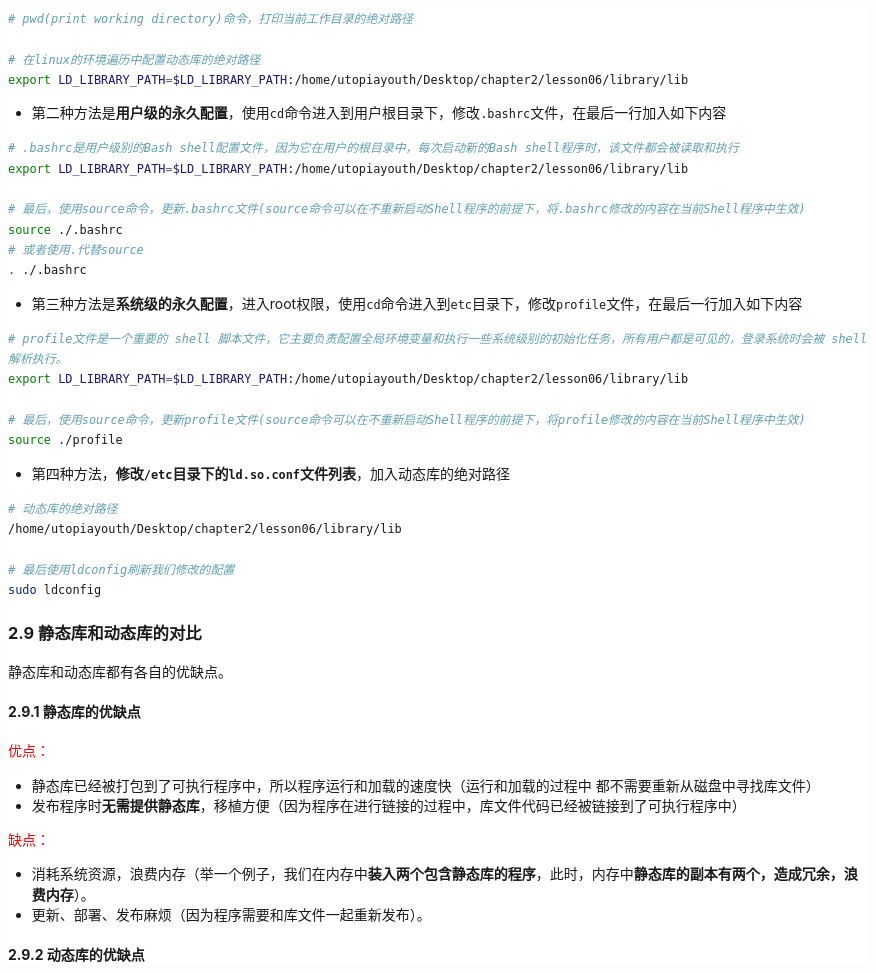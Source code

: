 ```bash
# pwd(print working directory)命令，打印当前工作目录的绝对路径

# 在linux的环境遍历中配置动态库的绝对路径
export LD_LIBRARY_PATH=$LD_LIBRARY_PATH:/home/utopiayouth/Desktop/chapter2/lesson06/library/lib

```

- 第二种方法是**用户级的永久配置**，使用`cd`命令进入到用户根目录下，修改`.bashrc`文件，在最后一行加入如下内容

```bash
# .bashrc是用户级别的Bash shell配置文件，因为它在用户的根目录中，每次启动新的Bash shell程序时，该文件都会被读取和执行
export LD_LIBRARY_PATH=$LD_LIBRARY_PATH:/home/utopiayouth/Desktop/chapter2/lesson06/library/lib

# 最后，使用source命令，更新.bashrc文件(source命令可以在不重新启动Shell程序的前提下，将.bashrc修改的内容在当前Shell程序中生效)
source ./.bashrc
# 或者使用.代替source
. ./.bashrc
```

- 第三种方法是**系统级的永久配置**，进入root权限，使用`cd`命令进入到`etc`目录下，修改`profile`文件，在最后一行加入如下内容

```bash
# profile文件是一个重要的 shell 脚本文件，它主要负责配置全局环境变量和执行一些系统级别的初始化任务，所有用户都是可见的，登录系统时会被 shell 解析执行。
export LD_LIBRARY_PATH=$LD_LIBRARY_PATH:/home/utopiayouth/Desktop/chapter2/lesson06/library/lib

# 最后，使用source命令，更新profile文件(source命令可以在不重新启动Shell程序的前提下，将profile修改的内容在当前Shell程序中生效)
source ./profile
```

- 第四种方法，**修改`/etc`目录下的`ld.so.conf`文件列表**，加入动态库的绝对路径

```bash
# 动态库的绝对路径
/home/utopiayouth/Desktop/chapter2/lesson06/library/lib

# 最后使用ldconfig刷新我们修改的配置
sudo ldconfig
```

### 2.9 静态库和动态库的对比

静态库和动态库都有各自的优缺点。

#### 2.9.1 静态库的优缺点

<font color = red>优点：</font>

- 静态库已经被打包到了可执行程序中，所以程序运行和加载的速度快（运行和加载的过程中 都不需要重新从磁盘中寻找库文件）
- 发布程序时**无需提供静态库**，移植方便（因为程序在进行链接的过程中，库文件代码已经被链接到了可执行程序中）

<font color = red>缺点：</font>

- 消耗系统资源，浪费内存（举一个例子，我们在内存中**装入两个包含静态库的程序**，此时，内存中**静态库的副本有两个，造成冗余，浪费内存**）。
- 更新、部署、发布麻烦（因为程序需要和库文件一起重新发布）。

#### 2.9.2 动态库的优缺点
